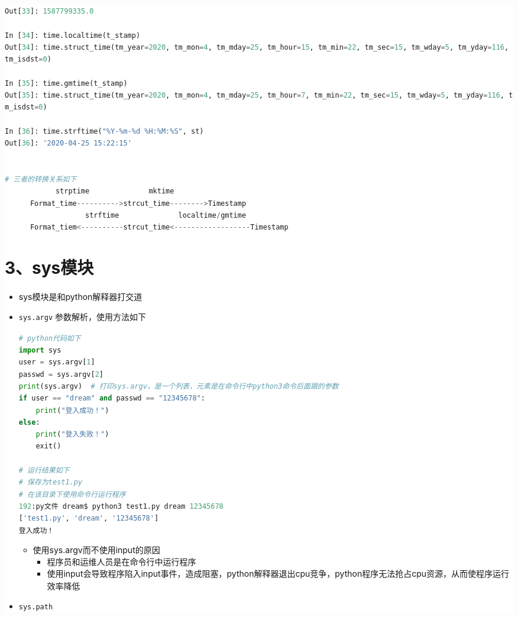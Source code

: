   ```python
  Out[33]: 1587799335.0
  
  In [34]: time.localtime(t_stamp)
  Out[34]: time.struct_time(tm_year=2020, tm_mon=4, tm_mday=25, tm_hour=15, tm_min=22, tm_sec=15, tm_wday=5, tm_yday=116, tm_isdst=0)
  
  In [35]: time.gmtime(t_stamp)
  Out[35]: time.struct_time(tm_year=2020, tm_mon=4, tm_mday=25, tm_hour=7, tm_min=22, tm_sec=15, tm_wday=5, tm_yday=116, tm_isdst=0)
  
  In [36]: time.strftime("%Y-%m-%d %H:%M:%S", st)
  Out[36]: '2020-04-25 15:22:15'
  
  
  # 三者的转换关系如下
              strptime              mktime
  		Format_time---------->strcut_time-------->Timestamp
  		             strftime              localtime/gmtime 
  		Format_tiem<----------strcut_time<------------------Timestamp
  ```

# 3、sys模块

- sys模块是和python解释器打交道

- `sys.argv`    参数解析，使用方法如下

  ```python
  # python代码如下
  import sys
  user = sys.argv[1]
  passwd = sys.argv[2]
  print(sys.argv)  # 打印sys.argv，是一个列表，元素是在命令行中python3命令后面跟的参数
  if user == "dream" and passwd == "12345678":
      print("登入成功！")
  else:
      print("登入失败！")
      exit()
      
  # 运行结果如下
  # 保存为test1.py
  # 在该目录下使用命令行运行程序
  192:py文件 dream$ python3 test1.py dream 12345678
  ['test1.py', 'dream', '12345678']
  登入成功！
  ```

  - 使用sys.argv而不使用input的原因		
    - 程序员和运维人员是在命令行中运行程序		
    - 使用input会导致程序陷入input事件，造成阻塞，python解释器退出cpu竞争，python程序无法抢占cpu资源，从而使程序运行效率降低

- `sys.path`
